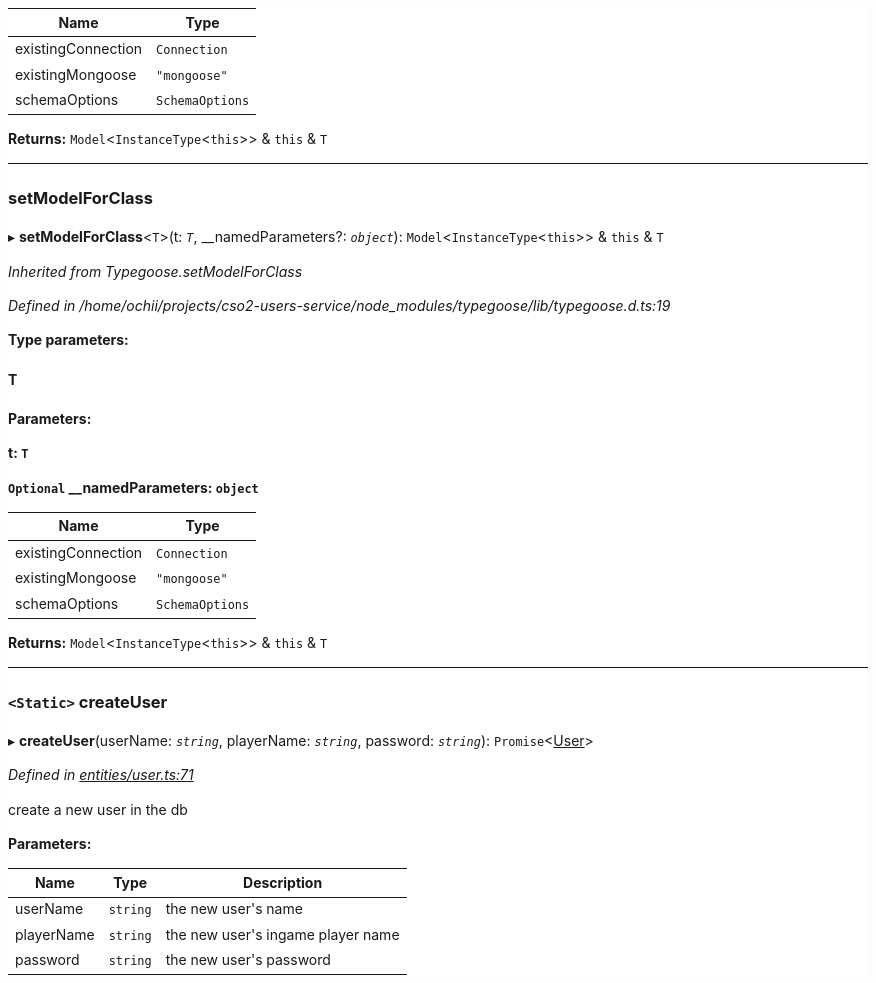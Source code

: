 | Name | Type |
| ------ | ------ |
| existingConnection | `Connection` |
| existingMongoose | `"mongoose"` |
| schemaOptions | `SchemaOptions` |

**Returns:** `Model`<`InstanceType`<`this`>> & `this` & `T`

___
<a id="setmodelforclass"></a>

###  setModelForClass

▸ **setModelForClass**<`T`>(t: *`T`*, __namedParameters?: *`object`*): `Model`<`InstanceType`<`this`>> & `this` & `T`

*Inherited from Typegoose.setModelForClass*

*Defined in /home/ochii/projects/cso2-users-service/node_modules/typegoose/lib/typegoose.d.ts:19*

**Type parameters:**

#### T 
**Parameters:**

**t: `T`**

**`Optional` __namedParameters: `object`**

| Name | Type |
| ------ | ------ |
| existingConnection | `Connection` |
| existingMongoose | `"mongoose"` |
| schemaOptions | `SchemaOptions` |

**Returns:** `Model`<`InstanceType`<`this`>> & `this` & `T`

___
<a id="createuser"></a>

### `<Static>` createUser

▸ **createUser**(userName: *`string`*, playerName: *`string`*, password: *`string`*): `Promise`<[User](_entities_user_.user.md)>

*Defined in [entities/user.ts:71](https://github.com/Ochii/cso2-users-service/blob/87c816a/src/entities/user.ts#L71)*

create a new user in the db

**Parameters:**

| Name | Type | Description |
| ------ | ------ | ------ |
| userName | `string` |  the new user's name |
| playerName | `string` |  the new user's ingame player name |
| password | `string` |  the new user's password |
